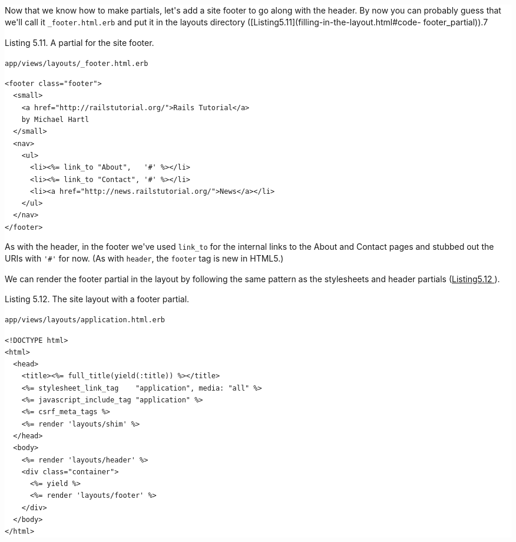 Now that we know how to make partials, let's add a site footer to go along
with the header. By now you can probably guess that we'll call it
`_footer.html.erb` and put it in the layouts directory
([Listing5.11](filling-in-the-layout.html#code-
footer_partial)).7

Listing 5.11. A partial for the site footer.

`app/views/layouts/_footer.html.erb`

    
    <footer class="footer">
      <small>
        <a href="http://railstutorial.org/">Rails Tutorial</a>
        by Michael Hartl
      </small>
      <nav>
        <ul>
          <li><%= link_to "About",   '#' %></li>
          <li><%= link_to "Contact", '#' %></li>
          <li><a href="http://news.railstutorial.org/">News</a></li>
        </ul>
      </nav>
    </footer>
    

As with the header, in the footer we've used `link_to` for the internal links
to the About and Contact pages and stubbed out the URIs with `'#'` for now.
(As with `header`, the `footer` tag is new in HTML5.)

We can render the footer partial in the layout by following the same pattern
as the stylesheets and header partials ([Listing5.12
](filling-in-the-layout.html#code-layout_with_footer)).

Listing 5.12. The site layout with a footer partial.

`app/views/layouts/application.html.erb`

    
    <!DOCTYPE html>
    <html>
      <head>
        <title><%= full_title(yield(:title)) %></title>
        <%= stylesheet_link_tag    "application", media: "all" %>
        <%= javascript_include_tag "application" %>
        <%= csrf_meta_tags %>
        <%= render 'layouts/shim' %>    
      </head>
      <body>
        <%= render 'layouts/header' %>
        <div class="container">
          <%= yield %>
          <%= render 'layouts/footer' %>
        </div>
      </body>
    </html>
    